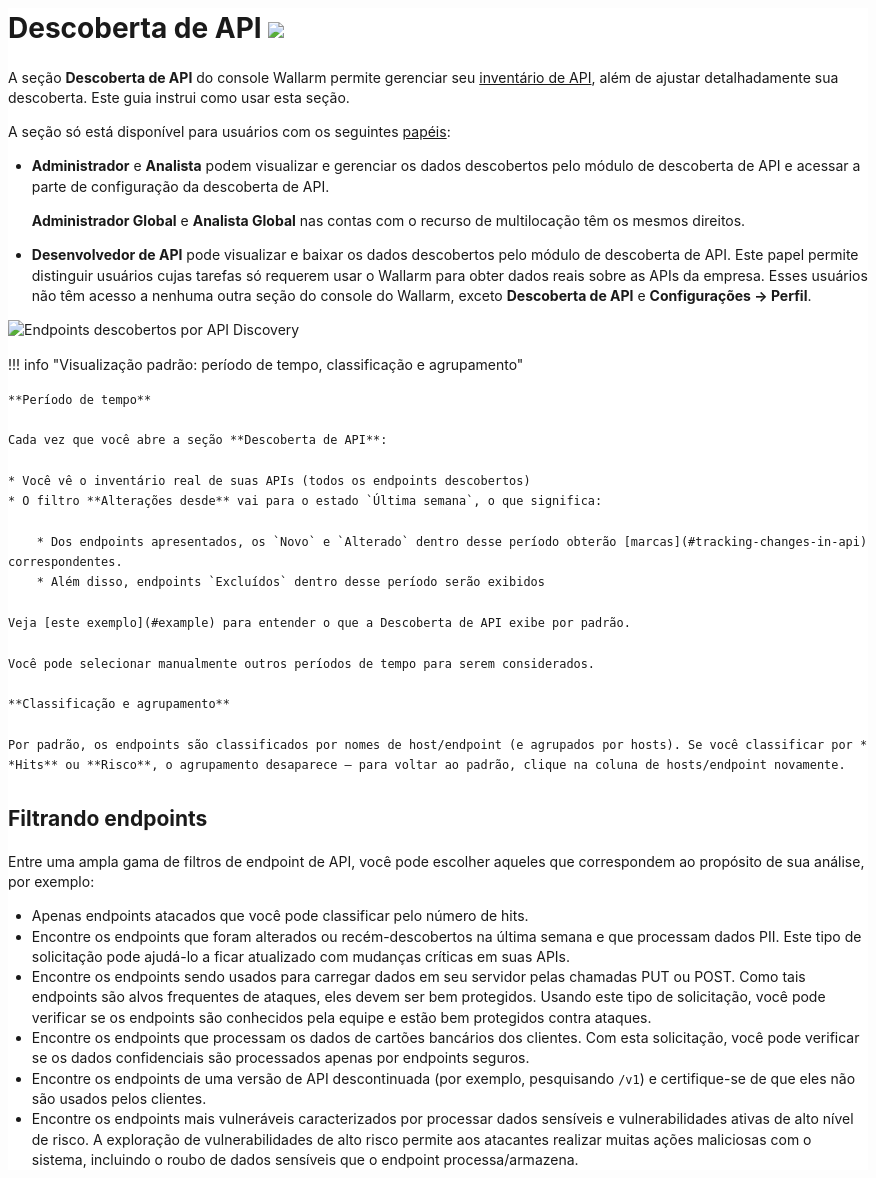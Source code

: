 # Descoberta de API <a href="../../about-wallarm/subscription-plans/#subscription-plans"><img src="../../images/api-security-tag.svg" style="border: none;"></a>

A seção **Descoberta de API** do console Wallarm permite gerenciar seu [inventário de API](../api-discovery/overview.md), além de ajustar detalhadamente sua descoberta. Este guia instrui como usar esta seção.

A seção só está disponível para usuários com os seguintes [papéis](../user-guides/settings/users.md#user-roles):

* **Administrador** e **Analista** podem visualizar e gerenciar os dados descobertos pelo módulo de descoberta de API e acessar a parte de configuração da descoberta de API.
  
    **Administrador Global** e **Analista Global** nas contas com o recurso de multilocação têm os mesmos direitos.
* **Desenvolvedor de API** pode visualizar e baixar os dados descobertos pelo módulo de descoberta de API. Este papel permite distinguir usuários cujas tarefas só requerem usar o Wallarm para obter dados reais sobre as APIs da empresa. Esses usuários não têm acesso a nenhuma outra seção do console do Wallarm, exceto **Descoberta de API** e **Configurações → Perfil**.

![Endpoints descobertos por API Discovery](../images/about-wallarm-waf/api-discovery/discovered-api-endpoints.png)

!!! info "Visualização padrão: período de tempo, classificação e agrupamento"

    **Período de tempo**

    Cada vez que você abre a seção **Descoberta de API**:
    
    * Você vê o inventário real de suas APIs (todos os endpoints descobertos)
    * O filtro **Alterações desde** vai para o estado `Última semana`, o que significa:

        * Dos endpoints apresentados, os `Novo` e `Alterado` dentro desse período obterão [marcas](#tracking-changes-in-api) correspondentes.
        * Além disso, endpoints `Excluídos` dentro desse período serão exibidos

    Veja [este exemplo](#example) para entender o que a Descoberta de API exibe por padrão.

    Você pode selecionar manualmente outros períodos de tempo para serem considerados.

    **Classificação e agrupamento**

    Por padrão, os endpoints são classificados por nomes de host/endpoint (e agrupados por hosts). Se você classificar por **Hits** ou **Risco**, o agrupamento desaparece – para voltar ao padrão, clique na coluna de hosts/endpoint novamente.

## Filtrando endpoints

Entre uma ampla gama de filtros de endpoint de API, você pode escolher aqueles que correspondem ao propósito de sua análise, por exemplo:

* Apenas endpoints atacados que você pode classificar pelo número de hits.
* Encontre os endpoints que foram alterados ou recém-descobertos na última semana e que processam dados PII. Este tipo de solicitação pode ajudá-lo a ficar atualizado com mudanças críticas em suas APIs.
* Encontre os endpoints sendo usados para carregar dados em seu servidor pelas chamadas PUT ou POST. Como tais endpoints são alvos frequentes de ataques, eles devem ser bem protegidos. Usando este tipo de solicitação, você pode verificar se os endpoints são conhecidos pela equipe e estão bem protegidos contra ataques.
* Encontre os endpoints que processam os dados de cartões bancários dos clientes. Com esta solicitação, você pode verificar se os dados confidenciais são processados apenas por endpoints seguros.
* Encontre os endpoints de uma versão de API descontinuada (por exemplo, pesquisando `/v1`) e certifique-se de que eles não são usados pelos clientes.
* Encontre os endpoints mais vulneráveis caracterizados por processar dados sensíveis e vulnerabilidades ativas de alto nível de risco. A exploração de vulnerabilidades de alto risco permite aos atacantes realizar muitas ações maliciosas com o sistema, incluindo o roubo de dados sensíveis que o endpoint processa/armazena.
